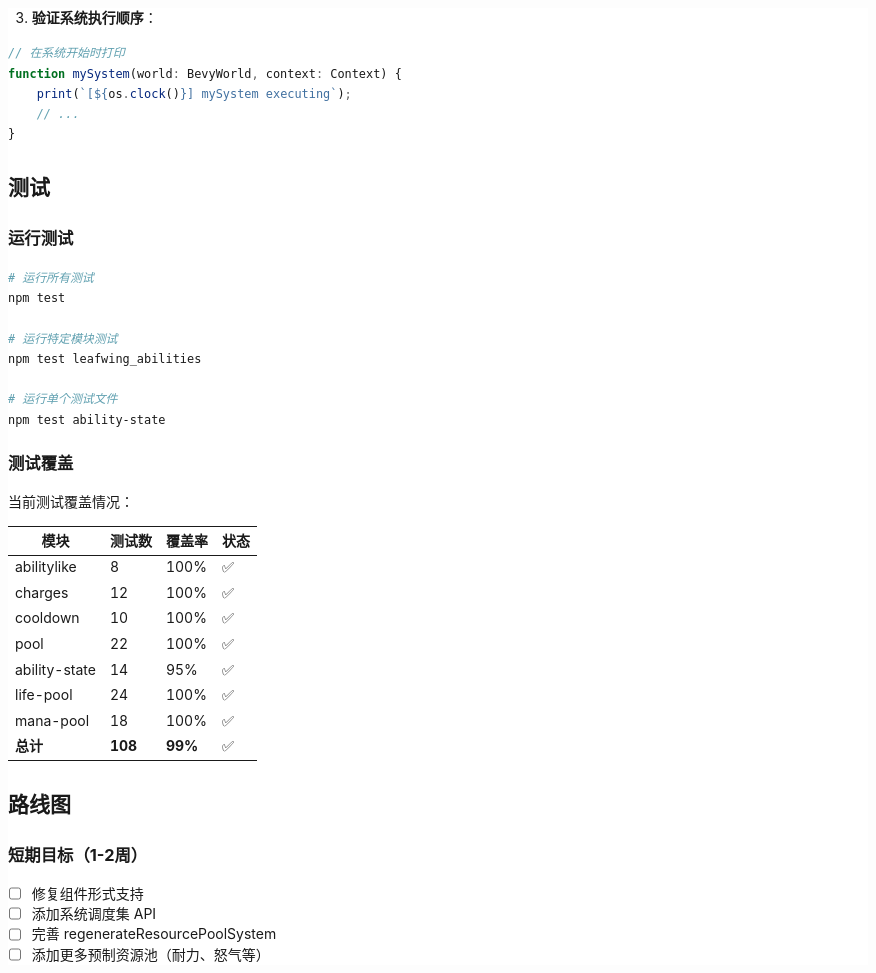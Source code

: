 3. **验证系统执行顺序**：
```typescript
// 在系统开始时打印
function mySystem(world: BevyWorld, context: Context) {
    print(`[${os.clock()}] mySystem executing`);
    // ...
}
```

## 测试

### 运行测试

```bash
# 运行所有测试
npm test

# 运行特定模块测试
npm test leafwing_abilities

# 运行单个测试文件
npm test ability-state
```

### 测试覆盖

当前测试覆盖情况：

| 模块 | 测试数 | 覆盖率 | 状态 |
|------|--------|--------|------|
| abilitylike | 8 | 100% | ✅ |
| charges | 12 | 100% | ✅ |
| cooldown | 10 | 100% | ✅ |
| pool | 22 | 100% | ✅ |
| ability-state | 14 | 95% | ✅ |
| life-pool | 24 | 100% | ✅ |
| mana-pool | 18 | 100% | ✅ |
| **总计** | **108** | **99%** | ✅ |

## 路线图

### 短期目标（1-2周）

- [ ] 修复组件形式支持
- [ ] 添加系统调度集 API
- [ ] 完善 regenerateResourcePoolSystem
- [ ] 添加更多预制资源池（耐力、怒气等）
